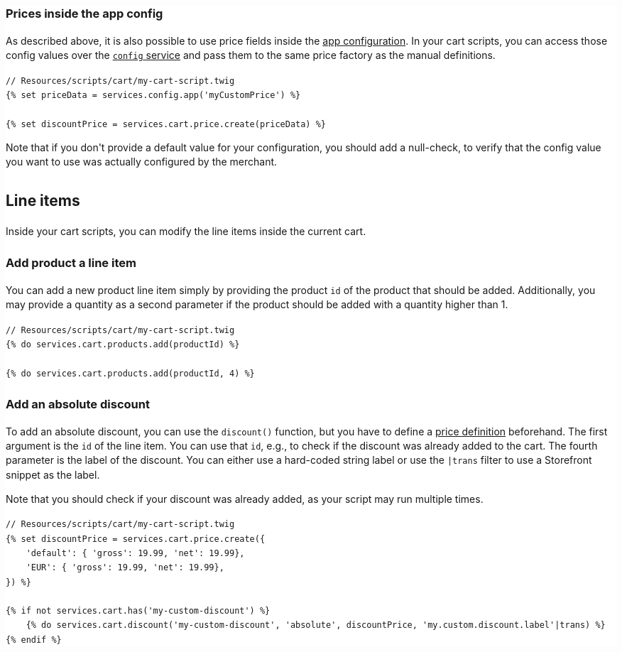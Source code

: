 ### Prices inside the app config

As described above, it is also possible to use price fields inside the [app configuration](../configuration.md). In your cart scripts, you can access those config values over the [`config` service](../../../../resources/references/app-reference/script-reference/miscellaneous-script-services-reference.md#SystemConfigFacade) and pass them to the same price factory as the manual definitions.

```twig
// Resources/scripts/cart/my-cart-script.twig
{% set priceData = services.config.app('myCustomPrice') %}

{% set discountPrice = services.cart.price.create(priceData) %}
```

Note that if you don't provide a default value for your configuration, you should add a null-check, to verify that the config value you want to use was actually configured by the merchant.

## Line items

Inside your cart scripts, you can modify the line items inside the current cart.

### Add product a line item

You can add a new product line item simply by providing the product `id` of the product that should be added.
Additionally, you may provide a quantity as a second parameter if the product should be added with a quantity higher than 1.

```twig
// Resources/scripts/cart/my-cart-script.twig
{% do services.cart.products.add(productId) %}

{% do services.cart.products.add(productId, 4) %}
```

### Add an absolute discount

To add an absolute discount, you can use the `discount()` function, but you have to define a [price definition](#price-definitions) beforehand.
The first argument is the `id` of the line item. You can use that `id`, e.g., to check if the discount was already added to the cart.
The fourth parameter is the label of the discount. You can either use a hard-coded string label or use the `|trans` filter to use a Storefront snippet as the label.

Note that you should check if your discount was already added, as your script may run multiple times.

```twig
// Resources/scripts/cart/my-cart-script.twig
{% set discountPrice = services.cart.price.create({
    'default': { 'gross': 19.99, 'net': 19.99},
    'EUR': { 'gross': 19.99, 'net': 19.99},
}) %}

{% if not services.cart.has('my-custom-discount') %}
    {% do services.cart.discount('my-custom-discount', 'absolute', discountPrice, 'my.custom.discount.label'|trans) %}
{% endif %}
```
